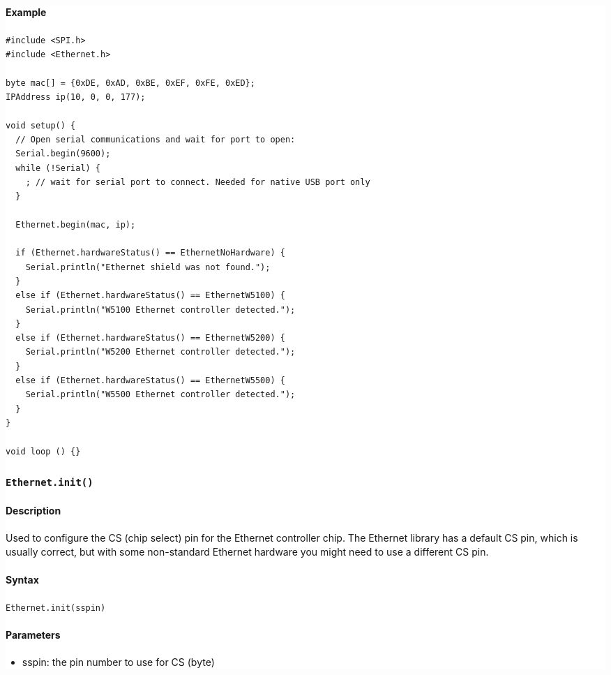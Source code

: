 #### Example

```
#include <SPI.h>
#include <Ethernet.h>

byte mac[] = {0xDE, 0xAD, 0xBE, 0xEF, 0xFE, 0xED};
IPAddress ip(10, 0, 0, 177);

void setup() {
  // Open serial communications and wait for port to open:
  Serial.begin(9600);
  while (!Serial) {
    ; // wait for serial port to connect. Needed for native USB port only
  }

  Ethernet.begin(mac, ip);

  if (Ethernet.hardwareStatus() == EthernetNoHardware) {
    Serial.println("Ethernet shield was not found.");
  }
  else if (Ethernet.hardwareStatus() == EthernetW5100) {
    Serial.println("W5100 Ethernet controller detected.");
  }
  else if (Ethernet.hardwareStatus() == EthernetW5200) {
    Serial.println("W5200 Ethernet controller detected.");
  }
  else if (Ethernet.hardwareStatus() == EthernetW5500) {
    Serial.println("W5500 Ethernet controller detected.");
  }
}

void loop () {}
```

### `Ethernet.init()`

#### Description

Used to configure the CS (chip select) pin for the Ethernet controller chip. The Ethernet library has a default CS pin, which is usually correct, but with some non-standard Ethernet hardware you might need to use a different CS pin.


#### Syntax

```
Ethernet.init(sspin)

```

#### Parameters
- sspin: the pin number to use for CS (byte)
